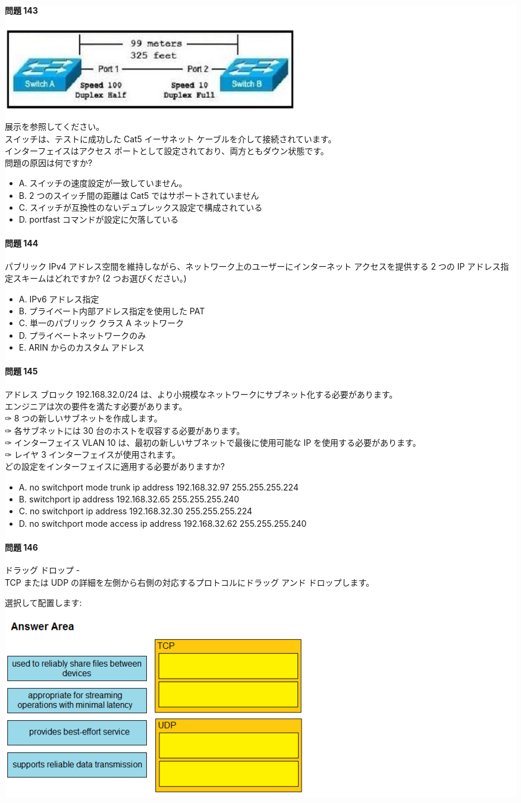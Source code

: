 #### 問題 143  
![img](img/143.png)

展示を参照してください。  
スイッチは、テストに成功した Cat5 イーサネット ケーブルを介して接続されています。  
インターフェイスはアクセス ポートとして設定されており、両方ともダウン状態です。  
問題の原因は何ですか?

- A. スイッチの速度設定が一致していません。
- B. 2 つのスイッチ間の距離は Cat5 ではサポートされていません
- C. スイッチが互換性のないデュプレックス設定で構成されている
- D. portfast コマンドが設定に欠落している

#### 問題 144  
パブリック IPv4 アドレス空間を維持しながら、ネットワーク上のユーザーにインターネット アクセスを提供する 2 つの IP アドレス指定スキームはどれですか? (2 つお選びください。)

- A. IPv6 アドレス指定
- B. プライベート内部アドレス指定を使用した PAT
- C. 単一のパブリック クラス A ネットワーク
- D. プライベートネットワークのみ
- E. ARIN からのカスタム アドレス

#### 問題 145  
アドレス ブロック 192.168.32.0/24 は、より小規模なネットワークにサブネット化する必要があります。  
エンジニアは次の要件を満たす必要があります。  
✑ 8 つの新しいサブネットを作成します。  
✑ 各サブネットには 30 台のホストを収容する必要があります。  
✑ インターフェイス VLAN 10 は、最初の新しいサブネットで最後に使用可能な IP を使用する必要があります。  
✑ レイヤ 3 インターフェイスが使用されます。  
どの設定をインターフェイスに適用する必要がありますか?

- A. no switchport mode trunk ip address 192.168.32.97 255.255.255.224
- B. switchport ip address 192.168.32.65 255.255.255.240
- C. no switchport ip address 192.168.32.30 255.255.255.224
- D. no switchport mode access ip address 192.168.32.62 255.255.255.240

#### 問題 146  
ドラッグ ドロップ -  
TCP または UDP の詳細を左側から右側の対応するプロトコルにドラッグ アンド ドロップします。

選択して配置します:

![img](img/146.png)